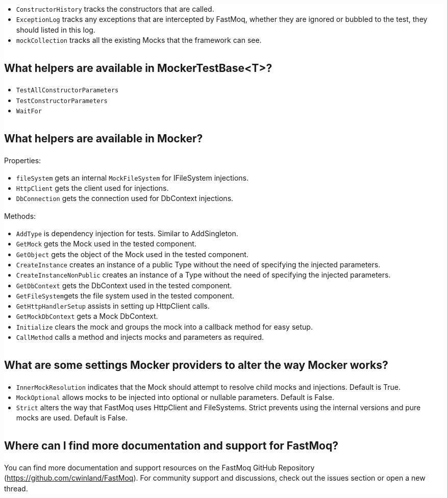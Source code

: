 - ```ConstructorHistory``` tracks the constructors that are called.
- ```ExceptionLog``` tracks any exceptions that are intercepted by FastMoq, whether they are ignored or bubbled to the test, they should listed in this log.
- ```mockCollection``` tracks all the existing Mocks that the framework can see.

## What helpers are available in MockerTestBase&lt;T&gt;?

- ```TestAllConstructorParameters```
- ```TestConstructorParameters```
- ```WaitFor```

## What helpers are available in Mocker?

Properties:

- ```fileSystem``` gets an internal ```MockFileSystem``` for IFileSystem injections.
- ```HttpClient``` gets the client used for injections.
- ```DbConnection``` gets the connection used for DbContext injections.

Methods:

- ```AddType``` is dependency injection for tests. Similar to AddSingleton.
- ```GetMock``` gets the Mock used in the tested component.
- ```GetObject``` gets the object of the Mock used in the tested component.
- ```CreateInstance``` creates an instance of a public Type without the need of specifying the injected parameters.
- ```CreateInstanceNonPublic``` creates an instance of a Type without the need of specifying the injected parameters.
- ```GetDbContext``` gets the DbContext used in the tested component.
- ```GetFileSystem```gets the file system used in the tested component.
- ```GetHttpHandlerSetup``` assists in setting up HttpClient calls.
- ```GetMockDbContext``` gets a Mock DbContext.
- ```Initialize``` clears the mock and groups the mock into a callback method for easy setup.
- ```CallMethod``` calls a method and injects mocks and parameters as required.

## What are some settings Mocker providers to alter the way Mocker works?

- ```InnerMockResolution``` indicates that the Mock should attempt to resolve child mocks and injections. Default is True.
- ```MockOptional``` allows mocks to be injected into optional or nullable parameters. Default is False.
- ```Strict``` alters the way that FastMoq uses HttpClient and FileSystems. Strict prevents using the internal versions and pure mocks are used. Default is False.

## Where can I find more documentation and support for FastMoq?

You can find more documentation and support resources on the FastMoq GitHub Repository (<https://github.com/cwinland/FastMoq>). For community support and discussions, check out the issues section or open a new thread.
